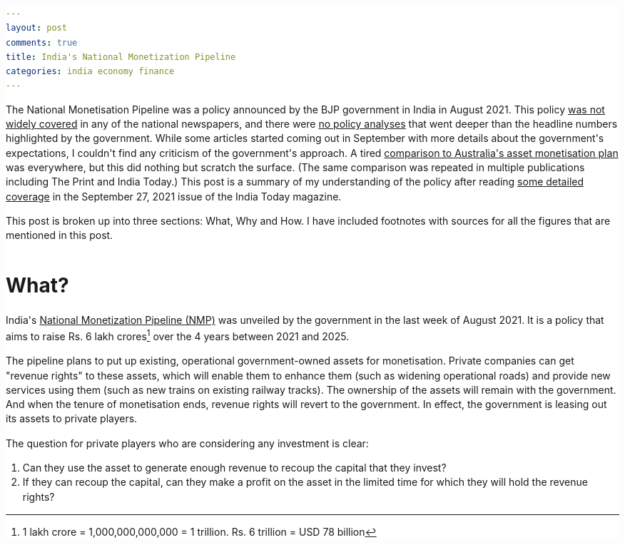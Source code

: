 ```yaml
---
layout: post
comments: true
title: India's National Monetization Pipeline
categories: india economy finance
---
```


The National Monetisation Pipeline was a policy announced by the BJP government in India in
August 2021. This policy [was not widely covered](https://www.jagranjosh.com/general-knowledge/what-is-asset-monetisation-know-about-governments-plan-to-raise-6-lakh-crore-1629810047-1) in any of the national newspapers, and there were [no
policy analyses](https://www.bloomberg.com/news/articles/2021-08-23/india-aims-to-raise-81-billion-by-leasing-infrastructure-assets) that went deeper than the headline numbers highlighted by the government. While some
articles started coming out in September with more details about the government's expectations, I
couldn't find any criticism of the government's approach. A tired [comparison to Australia's asset
monetisation plan](https://theprint.in/opinion/what-is-the-best-asset-monetisation-plan-modi-govt-can-learn-important-lessons-from-australia/721622/) was everywhere, but this did nothing but scratch the surface. (The same comparison
was repeated in multiple publications including The Print and India Today.) This post is a summary
of my understanding of the policy after reading [some detailed coverage](https://www.indiatoday.in/magazine/cover-story/story/20210927-asset-monetisation-the-big-push-1853498-2021-09-17) in the September 27, 2021
issue of the India Today magazine.



This post is broken up into three sections: What, Why and How. I have included footnotes with
sources for all the figures that are mentioned in this post.


# What?

India's [National Monetization Pipeline (NMP)](https://www.niti.gov.in/sites/default/files/2021-08/Vol_2_NATIONAL_MONETISATION_PIPELINE_23_Aug_2021.pdf) was unveiled by the government in the last week of
August 2021. It is a policy that aims to raise Rs. 6 lakh crores[^1] over the 4 years between 2021
and 2025.

The pipeline plans to put up existing, operational government-owned assets for monetisation. Private
companies can get "revenue rights" to these assets, which will enable them to enhance them (such as
widening operational roads) and provide new services using them (such as new trains on existing
railway tracks). The ownership of the assets will remain with the government. And when the tenure of
monetisation ends, revenue rights will revert to the government. In effect, the government is
leasing out its assets to private players.

The question for private players who are considering any investment is clear:

1.  Can they use the asset to generate enough revenue to recoup the capital that they invest?
2.  If they can recoup the capital, can they make a profit on the asset in the limited time for which
    they will hold the revenue rights?


[^1]: 1 lakh crore = 1,000,000,000,000 = 1 trillion. Rs. 6 trillion = USD 78 billion
[^2]: Author's calculations using Figure 7 on pg. 26 of [NIP report from the Department of Economic Affairs](https://www.dea.gov.in/sites/default/files/Report%20of%20the%20Task%20Force%20National%20Infrastructure%20Pipeline%20(NIP)%20-%20volume-i_1.pdf).
[^3]: Table 3 in [DEA report](https://www.dea.gov.in/sites/default/files/Report%20of%20the%20Task%20Force%20National%20Infrastructure%20Pipeline%20(NIP)%20-%20volume-i_1.pdf). This is 39% of the planned capital expenditure, because NIP's investment is shared between the centre (39%), state (40%) and private sector (21%).
[^4]: "Budget estimates of 2021-22 as compared to actuals for 2019-20" section in [PRS India's Analysis of Union Budget 2021-22](https://prsindia.org/budgets/parliament/union-budget-2021-22-analysis). This document was tabled on February 1, 2022.
[^5]: Figures from the Actual estimates for 2019-20
[^6]: Figures from the Revised estimates for 2020-21
[^7]: Figures from the Budgeted estimates for 2021-22
[^8]: Figure 5 in the [NMP policy document](https://www.niti.gov.in/sites/default/files/2021-08/Vol_2_NATIONAL_MONETISATION_PIPELINE_23_Aug_2021.pdf).
[^9]: Figure 7 in the [NMP policy document](https://www.niti.gov.in/sites/default/files/2021-08/Vol_2_NATIONAL_MONETISATION_PIPELINE_23_Aug_2021.pdf).
[^10]: 2.9% \* Rs. 145 lakh cr = ~Rs. 4.5 Lakh cr.